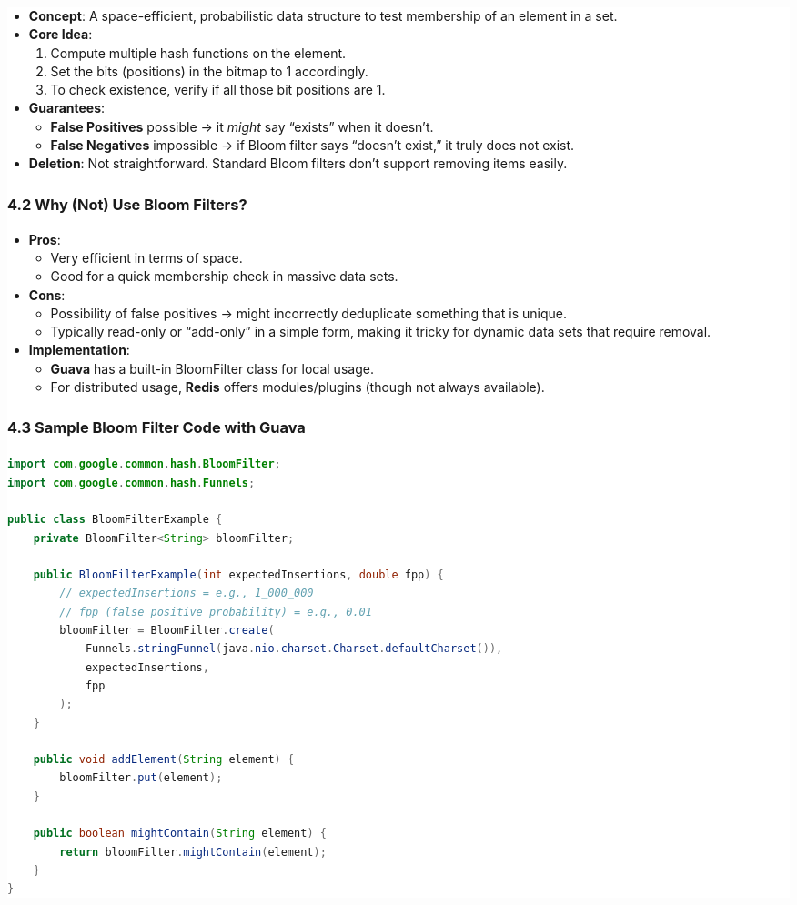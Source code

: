 - **Concept**: A space-efficient, probabilistic data structure to test membership of an element in a set.
- **Core Idea**:
    1. Compute multiple hash functions on the element.
    2. Set the bits (positions) in the bitmap to 1 accordingly.
    3. To check existence, verify if all those bit positions are 1.
- **Guarantees**:
    - **False Positives** possible → it _might_ say “exists” when it doesn’t.
    - **False Negatives** impossible → if Bloom filter says “doesn’t exist,” it truly does not exist.
- **Deletion**: Not straightforward. Standard Bloom filters don’t support removing items easily.

### 4.2 Why (Not) Use Bloom Filters?

- **Pros**:
    - Very efficient in terms of space.
    - Good for a quick membership check in massive data sets.
- **Cons**:
    - Possibility of false positives → might incorrectly deduplicate something that is unique.
    - Typically read-only or “add-only” in a simple form, making it tricky for dynamic data sets that require removal.
- **Implementation**:
    - **Guava** has a built-in BloomFilter class for local usage.
    - For distributed usage, **Redis** offers modules/plugins (though not always available).

### 4.3 Sample Bloom Filter Code with Guava

```java
import com.google.common.hash.BloomFilter;
import com.google.common.hash.Funnels;

public class BloomFilterExample {
    private BloomFilter<String> bloomFilter;

    public BloomFilterExample(int expectedInsertions, double fpp) {
        // expectedInsertions = e.g., 1_000_000
        // fpp (false positive probability) = e.g., 0.01
        bloomFilter = BloomFilter.create(
            Funnels.stringFunnel(java.nio.charset.Charset.defaultCharset()),
            expectedInsertions,
            fpp
        );
    }

    public void addElement(String element) {
        bloomFilter.put(element);
    }

    public boolean mightContain(String element) {
        return bloomFilter.mightContain(element);
    }
}
```
